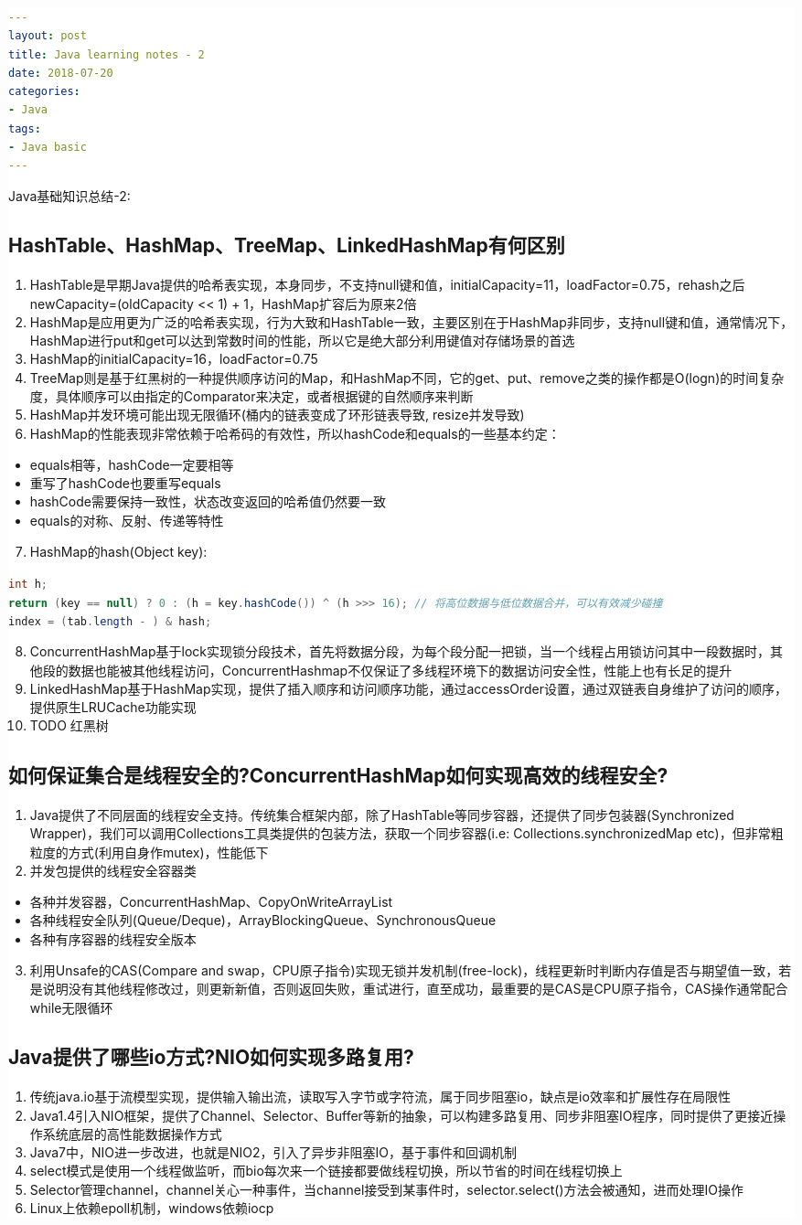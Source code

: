 ```yaml
---
layout: post
title: Java learning notes - 2
date: 2018-07-20
categories:
- Java
tags:
- Java basic
---
```


Java基础知识总结-2:

## HashTable、HashMap、TreeMap、LinkedHashMap有何区别
1. HashTable是早期Java提供的哈希表实现，本身同步，不支持null键和值，initialCapacity=11，loadFactor=0.75，rehash之后newCapacity=(oldCapacity << 1) + 1，HashMap扩容后为原来2倍
2. HashMap是应用更为广泛的哈希表实现，行为大致和HashTable一致，主要区别在于HashMap非同步，支持null键和值，通常情况下，HashMap进行put和get可以达到常数时间的性能，所以它是绝大部分利用键值对存储场景的首选
3. HashMap的initialCapacity=16，loadFactor=0.75
4. TreeMap则是基于红黑树的一种提供顺序访问的Map，和HashMap不同，它的get、put、remove之类的操作都是O(logn)的时间复杂度，具体顺序可以由指定的Comparator来决定，或者根据键的自然顺序来判断
5. HashMap并发环境可能出现无限循环(桶内的链表变成了环形链表导致, resize并发导致)
6. HashMap的性能表现非常依赖于哈希码的有效性，所以hashCode和equals的一些基本约定：
- equals相等，hashCode一定要相等
- 重写了hashCode也要重写equals
- hashCode需要保持一致性，状态改变返回的哈希值仍然要一致
- equals的对称、反射、传递等特性
7. HashMap的hash(Object key):
``` java
int h;
return (key == null) ? 0 : (h = key.hashCode()) ^ (h >>> 16); // 将高位数据与低位数据合并，可以有效减少碰撞
index = (tab.length - ) & hash;
```
8. ConcurrentHashMap基于lock实现锁分段技术，首先将数据分段，为每个段分配一把锁，当一个线程占用锁访问其中一段数据时，其他段的数据也能被其他线程访问，ConcurrentHashmap不仅保证了多线程环境下的数据访问安全性，性能上也有长足的提升
9. LinkedHashMap基于HashMap实现，提供了插入顺序和访问顺序功能，通过accessOrder设置，通过双链表自身维护了访问的顺序，提供原生LRUCache功能实现
10. TODO 红黑树


## 如何保证集合是线程安全的?ConcurrentHashMap如何实现高效的线程安全?
1. Java提供了不同层面的线程安全支持。传统集合框架内部，除了HashTable等同步容器，还提供了同步包装器(Synchronized Wrapper)，我们可以调用Collections工具类提供的包装方法，获取一个同步容器(i.e: Collections.synchronizedMap etc)，但非常粗粒度的方式(利用自身作mutex)，性能低下
2. 并发包提供的线程安全容器类
- 各种并发容器，ConcurrentHashMap、CopyOnWriteArrayList
- 各种线程安全队列(Queue/Deque)，ArrayBlockingQueue、SynchronousQueue
- 各种有序容器的线程安全版本
3. 利用Unsafe的CAS(Compare and swap，CPU原子指令)实现无锁并发机制(free-lock)，线程更新时判断内存值是否与期望值一致，若是说明没有其他线程修改过，则更新新值，否则返回失败，重试进行，直至成功，最重要的是CAS是CPU原子指令，CAS操作通常配合while无限循环


## Java提供了哪些io方式?NIO如何实现多路复用?
1. 传统java.io基于流模型实现，提供输入输出流，读取写入字节或字符流，属于同步阻塞io，缺点是io效率和扩展性存在局限性
2. Java1.4引入NIO框架，提供了Channel、Selector、Buffer等新的抽象，可以构建多路复用、同步非阻塞IO程序，同时提供了更接近操作系统底层的高性能数据操作方式
3. Java7中，NIO进一步改进，也就是NIO2，引入了异步非阻塞IO，基于事件和回调机制
4. select模式是使用一个线程做监听，而bio每次来一个链接都要做线程切换，所以节省的时间在线程切换上
5. Selector管理channel，channel关心一种事件，当channel接受到某事件时，selector.select()方法会被通知，进而处理IO操作
6. Linux上依赖epoll机制，windows依赖iocp

